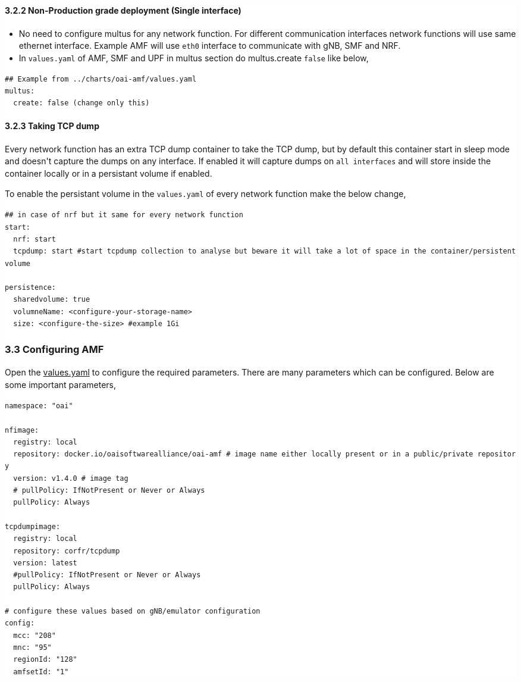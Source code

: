 #### 3.2.2 Non-Production grade deployment (Single interface)

- No need to configure multus for any network function. For different communication interfaces network functions will use same ethernet interface. Example AMF will use `eth0` interface to communicate with gNB, SMF and NRF.
- In `values.yaml` of AMF, SMF and UPF in multus section do multus.create `false` like below, 

```
## Example from ../charts/oai-amf/values.yaml
multus:
  create: false (change only this)
```

#### 3.2.3 Taking TCP dump

Every network function has an extra TCP dump container to take the TCP dump, but by default this container start in sleep mode and doesn't capture the dumps on any interface. If enabled it will capture dumps on `all interfaces` and will store inside the container locally or in a persistant volume if enabled. 

To enable the persistant volume in the `values.yaml` of every network function make the below change, 

```
## in case of nrf but it same for every network function
start:
  nrf: start
  tcpdump: start #start tcpdump collection to analyse but beware it will take a lot of space in the container/persistent volume

persistence:
  sharedvolume: true
  volumneName: <configure-your-storage-name>
  size: <configure-the-size> #example 1Gi

```


### 3.3 Configuring AMF

Open the [values.yaml](../charts/oai-amf/values.yaml) to configure the required parameters. There are many parameters which can be configured. Below are some important parameters,  

```
namespace: "oai"

nfimage:
  registry: local
  repository: docker.io/oaisoftwarealliance/oai-amf # image name either locally present or in a public/private repository
  version: v1.4.0 # image tag
  # pullPolicy: IfNotPresent or Never or Always
  pullPolicy: Always

tcpdumpimage:
  registry: local
  repository: corfr/tcpdump
  version: latest
  #pullPolicy: IfNotPresent or Never or Always
  pullPolicy: Always

# configure these values based on gNB/emulator configuration
config: 
  mcc: "208"
  mnc: "95"
  regionId: "128"
  amfsetId: "1"
```